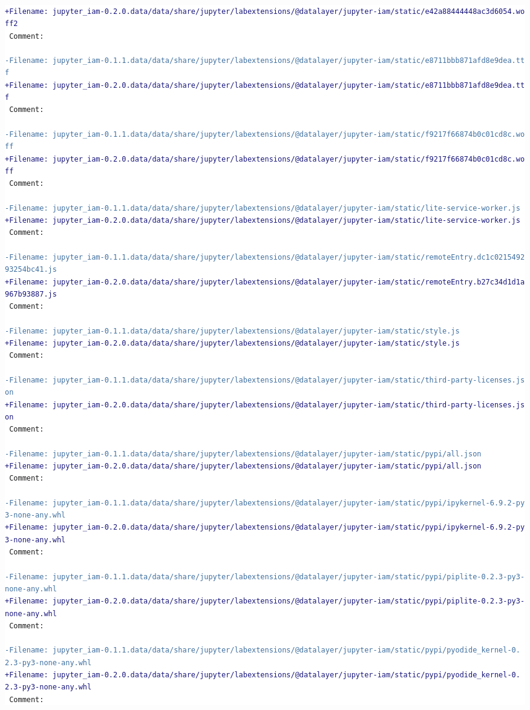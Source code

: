 ```diff
+Filename: jupyter_iam-0.2.0.data/data/share/jupyter/labextensions/@datalayer/jupyter-iam/static/e42a88444448ac3d6054.woff2
 Comment: 
 
-Filename: jupyter_iam-0.1.1.data/data/share/jupyter/labextensions/@datalayer/jupyter-iam/static/e8711bbb871afd8e9dea.ttf
+Filename: jupyter_iam-0.2.0.data/data/share/jupyter/labextensions/@datalayer/jupyter-iam/static/e8711bbb871afd8e9dea.ttf
 Comment: 
 
-Filename: jupyter_iam-0.1.1.data/data/share/jupyter/labextensions/@datalayer/jupyter-iam/static/f9217f66874b0c01cd8c.woff
+Filename: jupyter_iam-0.2.0.data/data/share/jupyter/labextensions/@datalayer/jupyter-iam/static/f9217f66874b0c01cd8c.woff
 Comment: 
 
-Filename: jupyter_iam-0.1.1.data/data/share/jupyter/labextensions/@datalayer/jupyter-iam/static/lite-service-worker.js
+Filename: jupyter_iam-0.2.0.data/data/share/jupyter/labextensions/@datalayer/jupyter-iam/static/lite-service-worker.js
 Comment: 
 
-Filename: jupyter_iam-0.1.1.data/data/share/jupyter/labextensions/@datalayer/jupyter-iam/static/remoteEntry.dc1c021549293254bc41.js
+Filename: jupyter_iam-0.2.0.data/data/share/jupyter/labextensions/@datalayer/jupyter-iam/static/remoteEntry.b27c34d1d1a967b93887.js
 Comment: 
 
-Filename: jupyter_iam-0.1.1.data/data/share/jupyter/labextensions/@datalayer/jupyter-iam/static/style.js
+Filename: jupyter_iam-0.2.0.data/data/share/jupyter/labextensions/@datalayer/jupyter-iam/static/style.js
 Comment: 
 
-Filename: jupyter_iam-0.1.1.data/data/share/jupyter/labextensions/@datalayer/jupyter-iam/static/third-party-licenses.json
+Filename: jupyter_iam-0.2.0.data/data/share/jupyter/labextensions/@datalayer/jupyter-iam/static/third-party-licenses.json
 Comment: 
 
-Filename: jupyter_iam-0.1.1.data/data/share/jupyter/labextensions/@datalayer/jupyter-iam/static/pypi/all.json
+Filename: jupyter_iam-0.2.0.data/data/share/jupyter/labextensions/@datalayer/jupyter-iam/static/pypi/all.json
 Comment: 
 
-Filename: jupyter_iam-0.1.1.data/data/share/jupyter/labextensions/@datalayer/jupyter-iam/static/pypi/ipykernel-6.9.2-py3-none-any.whl
+Filename: jupyter_iam-0.2.0.data/data/share/jupyter/labextensions/@datalayer/jupyter-iam/static/pypi/ipykernel-6.9.2-py3-none-any.whl
 Comment: 
 
-Filename: jupyter_iam-0.1.1.data/data/share/jupyter/labextensions/@datalayer/jupyter-iam/static/pypi/piplite-0.2.3-py3-none-any.whl
+Filename: jupyter_iam-0.2.0.data/data/share/jupyter/labextensions/@datalayer/jupyter-iam/static/pypi/piplite-0.2.3-py3-none-any.whl
 Comment: 
 
-Filename: jupyter_iam-0.1.1.data/data/share/jupyter/labextensions/@datalayer/jupyter-iam/static/pypi/pyodide_kernel-0.2.3-py3-none-any.whl
+Filename: jupyter_iam-0.2.0.data/data/share/jupyter/labextensions/@datalayer/jupyter-iam/static/pypi/pyodide_kernel-0.2.3-py3-none-any.whl
 Comment: 
```